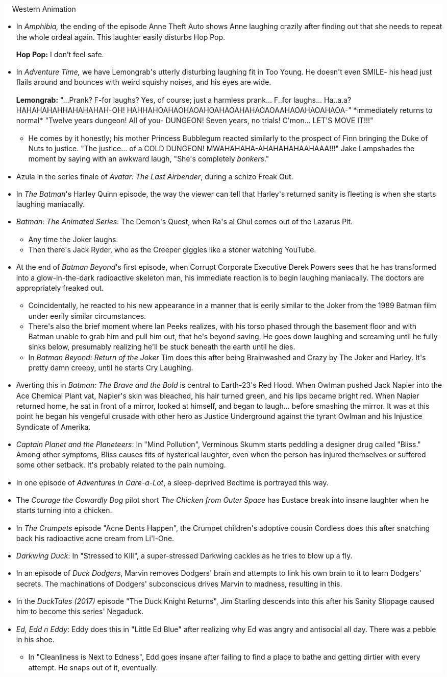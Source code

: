     Western Animation 

-   In _Amphibia,_ the ending of the episode Anne Theft Auto shows Anne laughing crazily after finding out that she needs to repeat the whole ordeal again. This laughter easily disturbs Hop Pop.
    
    **Hop Pop:** I don’t feel safe.
    
-   In _Adventure Time,_ we have Lemongrab's utterly disturbing laughing fit in Too Young. He doesn't even SMILE- his head just flails around and bounces with weird squishy noises, and his eyes are wide.
    
    **Lemongrab:** "...Prank? F-for laughs? Yes, of course; just a harmless prank... F..for laughs... Ha..a.a? HAHAHAHAHHAHAHAHAH-OH! HAHHAHOAHAOHAOAHOAHAOAHAHAOAOAAHAOAHAOAHAOA-" \*immediately returns to normal\* "Twelve years dungeon! All of you- DUNGEON! Seven years, no trials! C'mon... LET'S MOVE IT!!!"
    
    -   He comes by it honestly; his mother Princess Bubblegum reacted similarly to the prospect of Finn bringing the Duke of Nuts to justice. "The justice... of a COLD DUNGEON! MWAHAHAHA-AHAHAHAHAAHAAA!!!" Jake Lampshades the moment by saying with an awkward laugh, "She's completely _bonkers_."
-   Azula in the series finale of _Avatar: The Last Airbender_, during a schizo Freak Out.
-   In _The Batman_'s Harley Quinn episode, the way the viewer can tell that Harley's returned sanity is fleeting is when she starts laughing maniacally.
-   _Batman: The Animated Series_: The Demon's Quest, when Ra's al Ghul comes out of the Lazarus Pit.
    -   Any time the Joker laughs.
    -   Then there's Jack Ryder, who as the Creeper giggles like a stoner watching YouTube.
-   At the end of _Batman Beyond_'s first episode, when Corrupt Corporate Executive Derek Powers sees that he has transformed into a glow-in-the-dark radioactive skeleton man, his immediate reaction is to begin laughing maniacally. The doctors are appropriately freaked out.
    -   Coincidentally, he reacted to his new appearance in a manner that is eerily similar to the Joker from the 1989 Batman film under eerily similar circumstances.
    -   There's also the brief moment where Ian Peeks realizes, with his torso phased through the basement floor and with Batman unable to grab him and pull him out, that he's beyond saving. He goes down laughing and screaming until he fully sinks below, presumably realizing he'll be stuck beneath the earth until he dies.
    -   In _Batman Beyond: Return of the Joker_ Tim does this after being Brainwashed and Crazy by The Joker and Harley. It's pretty damn creepy, until he starts Cry Laughing.
-   Averting this in _Batman: The Brave and the Bold_ is central to Earth-23's Red Hood. When Owlman pushed Jack Napier into the Ace Chemical Plant vat, Napier's skin was bleached, his hair turned green, and his lips became bright red. When Napier returned home, he sat in front of a mirror, looked at himself, and began to laugh... before smashing the mirror. It was at this point he began his vengeful crusade with other hero as Justice Underground against the tyrant Owlman and his Injustice Syndicate of Amerika.
-   _Captain Planet and the Planeteers_: In "Mind Pollution", Verminous Skumm starts peddling a designer drug called "Bliss." Among other symptoms, Bliss causes fits of hysterical laughter, even when the person has injured themselves or suffered some other setback. It's probably related to the pain numbing.
-   In one episode of _Adventures in Care-a-Lot_, a sleep-deprived Bedtime is portrayed this way.
-   The _Courage the Cowardly Dog_ pilot short _The Chicken from Outer Space_ has Eustace break into insane laughter when he starts turning into a chicken.
-   In _The Crumpets_ episode "Acne Dents Happen", the Crumpet children's adoptive cousin Cordless does this after snatching back his radioactive acne cream from Li'l-One.
-   _Darkwing Duck_: In "Stressed to Kill", a super-stressed Darkwing cackles as he tries to blow up a fly.
-   In an episode of _Duck Dodgers_, Marvin removes Dodgers' brain and attempts to link his own brain to it to learn Dodgers' secrets. The machinations of Dodgers' subconscious drives Marvin to madness, resulting in this.
-   In the _DuckTales (2017)_ episode "The Duck Knight Returns", Jim Starling descends into this after his Sanity Slippage caused him to become this series' Negaduck.
-   _Ed, Edd n Eddy_: Eddy does this in "Little Ed Blue" after realizing why Ed was angry and antisocial all day. There was a pebble in his shoe.
    -   In "Cleanliness is Next to Edness", Edd goes insane after failing to find a place to bathe and getting dirtier with every attempt. He snaps out of it, eventually.